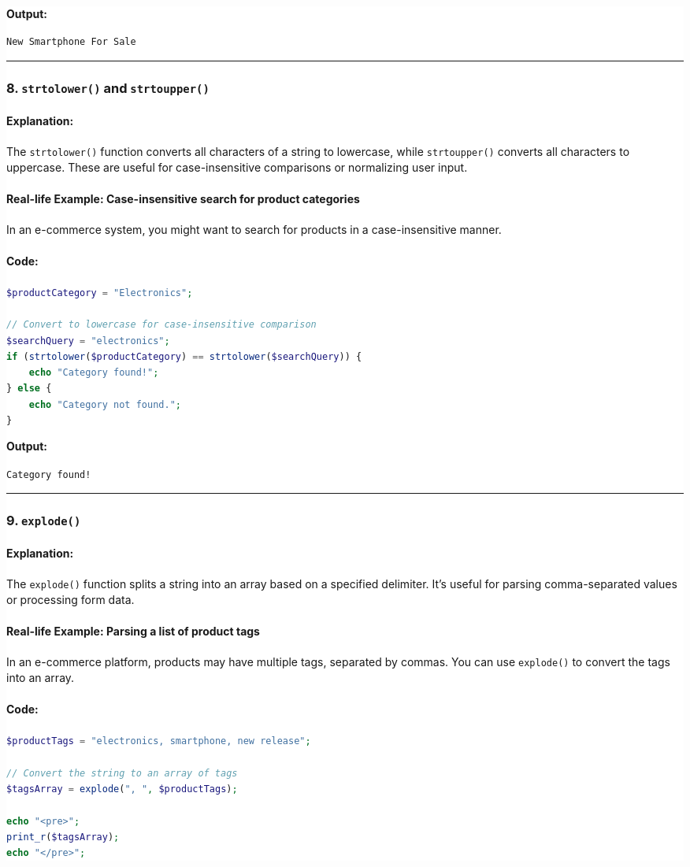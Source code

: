 **Output:**
```
New Smartphone For Sale
```

---

### 8. **`strtolower()` and `strtoupper()`**

#### Explanation:
The `strtolower()` function converts all characters of a string to lowercase, while `strtoupper()` converts all characters to uppercase. These are useful for case-insensitive comparisons or normalizing user input.

#### Real-life Example: Case-insensitive search for product categories

In an e-commerce system, you might want to search for products in a case-insensitive manner.

#### Code:
```php
$productCategory = "Electronics";

// Convert to lowercase for case-insensitive comparison
$searchQuery = "electronics";
if (strtolower($productCategory) == strtolower($searchQuery)) {
    echo "Category found!";
} else {
    echo "Category not found.";
}
```

**Output:**
```
Category found!
```

---

### 9. **`explode()`**

#### Explanation:
The `explode()` function splits a string into an array based on a specified delimiter. It’s useful for parsing comma-separated values or processing form data.

#### Real-life Example: Parsing a list of product tags

In an e-commerce platform, products may have multiple tags, separated by commas. You can use `explode()` to convert the tags into an array.

#### Code:
```php
$productTags = "electronics, smartphone, new release";

// Convert the string to an array of tags
$tagsArray = explode(", ", $productTags);

echo "<pre>";
print_r($tagsArray);
echo "</pre>";
```
